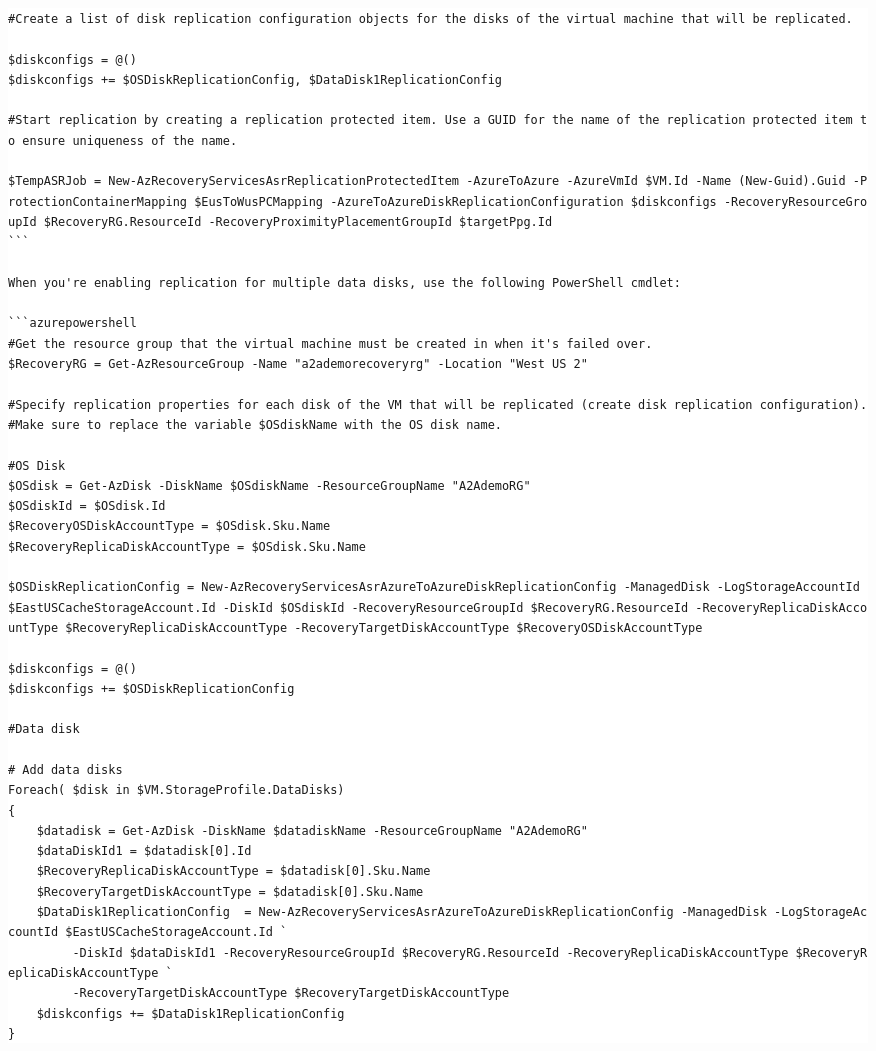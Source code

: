     #Create a list of disk replication configuration objects for the disks of the virtual machine that will be replicated.

    $diskconfigs = @()
    $diskconfigs += $OSDiskReplicationConfig, $DataDisk1ReplicationConfig

    #Start replication by creating a replication protected item. Use a GUID for the name of the replication protected item to ensure uniqueness of the name.

    $TempASRJob = New-AzRecoveryServicesAsrReplicationProtectedItem -AzureToAzure -AzureVmId $VM.Id -Name (New-Guid).Guid -ProtectionContainerMapping $EusToWusPCMapping -AzureToAzureDiskReplicationConfiguration $diskconfigs -RecoveryResourceGroupId $RecoveryRG.ResourceId -RecoveryProximityPlacementGroupId $targetPpg.Id
    ```

    When you're enabling replication for multiple data disks, use the following PowerShell cmdlet:

    ```azurepowershell
    #Get the resource group that the virtual machine must be created in when it's failed over.
    $RecoveryRG = Get-AzResourceGroup -Name "a2ademorecoveryrg" -Location "West US 2"

    #Specify replication properties for each disk of the VM that will be replicated (create disk replication configuration).
    #Make sure to replace the variable $OSdiskName with the OS disk name.

    #OS Disk
    $OSdisk = Get-AzDisk -DiskName $OSdiskName -ResourceGroupName "A2AdemoRG"
    $OSdiskId = $OSdisk.Id
    $RecoveryOSDiskAccountType = $OSdisk.Sku.Name
    $RecoveryReplicaDiskAccountType = $OSdisk.Sku.Name

    $OSDiskReplicationConfig = New-AzRecoveryServicesAsrAzureToAzureDiskReplicationConfig -ManagedDisk -LogStorageAccountId $EastUSCacheStorageAccount.Id -DiskId $OSdiskId -RecoveryResourceGroupId $RecoveryRG.ResourceId -RecoveryReplicaDiskAccountType $RecoveryReplicaDiskAccountType -RecoveryTargetDiskAccountType $RecoveryOSDiskAccountType

    $diskconfigs = @()
    $diskconfigs += $OSDiskReplicationConfig

    #Data disk

    # Add data disks
    Foreach( $disk in $VM.StorageProfile.DataDisks)
    {
        $datadisk = Get-AzDisk -DiskName $datadiskName -ResourceGroupName "A2AdemoRG"
        $dataDiskId1 = $datadisk[0].Id
        $RecoveryReplicaDiskAccountType = $datadisk[0].Sku.Name
        $RecoveryTargetDiskAccountType = $datadisk[0].Sku.Name
        $DataDisk1ReplicationConfig  = New-AzRecoveryServicesAsrAzureToAzureDiskReplicationConfig -ManagedDisk -LogStorageAccountId $EastUSCacheStorageAccount.Id `
             -DiskId $dataDiskId1 -RecoveryResourceGroupId $RecoveryRG.ResourceId -RecoveryReplicaDiskAccountType $RecoveryReplicaDiskAccountType `
             -RecoveryTargetDiskAccountType $RecoveryTargetDiskAccountType
        $diskconfigs += $DataDisk1ReplicationConfig
    }
